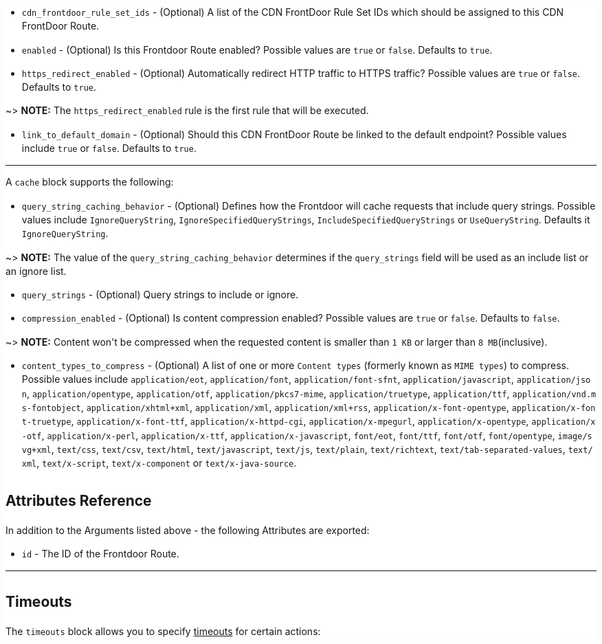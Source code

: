 * `cdn_frontdoor_rule_set_ids` - (Optional) A list of the CDN FrontDoor Rule Set IDs which should be assigned to this CDN FrontDoor Route.

* `enabled` - (Optional) Is this Frontdoor Route enabled? Possible values are `true` or `false`. Defaults to `true`.

* `https_redirect_enabled` - (Optional) Automatically redirect HTTP traffic to HTTPS traffic? Possible values are `true` or `false`. Defaults to `true`.

~> **NOTE:** The `https_redirect_enabled` rule is the first rule that will be executed.

* `link_to_default_domain` - (Optional) Should this CDN FrontDoor Route be linked to the default endpoint? Possible values include `true` or `false`. Defaults to `true`.

---

A `cache` block supports the following:

* `query_string_caching_behavior` - (Optional) Defines how the Frontdoor will cache requests that include query strings. Possible values include `IgnoreQueryString`, `IgnoreSpecifiedQueryStrings`, `IncludeSpecifiedQueryStrings` or `UseQueryString`. Defaults it `IgnoreQueryString`.

~> **NOTE:** The value of the `query_string_caching_behavior` determines if the `query_strings` field will be used as an include list or an ignore list.

* `query_strings` - (Optional) Query strings to include or ignore.

* `compression_enabled` - (Optional) Is content compression enabled? Possible values are `true` or `false`. Defaults to `false`. 

~> **NOTE:** Content won't be compressed when the requested content is smaller than `1 KB` or larger than `8 MB`(inclusive).

* `content_types_to_compress` - (Optional) A list of one or more `Content types` (formerly known as `MIME types`) to compress. Possible values include `application/eot`, `application/font`, `application/font-sfnt`, `application/javascript`, `application/json`, `application/opentype`, `application/otf`, `application/pkcs7-mime`, `application/truetype`, `application/ttf`, `application/vnd.ms-fontobject`, `application/xhtml+xml`, `application/xml`, `application/xml+rss`, `application/x-font-opentype`, `application/x-font-truetype`, `application/x-font-ttf`, `application/x-httpd-cgi`, `application/x-mpegurl`, `application/x-opentype`, `application/x-otf`, `application/x-perl`, `application/x-ttf`, `application/x-javascript`, `font/eot`, `font/ttf`, `font/otf`, `font/opentype`, `image/svg+xml`, `text/css`, `text/csv`, `text/html`, `text/javascript`, `text/js`, `text/plain`, `text/richtext`, `text/tab-separated-values`, `text/xml`, `text/x-script`, `text/x-component` or `text/x-java-source`.

## Attributes Reference

In addition to the Arguments listed above - the following Attributes are exported:

* `id` - The ID of the Frontdoor Route.

---

## Timeouts

The `timeouts` block allows you to specify [timeouts](https://www.terraform.io/docs/configuration/resources.html#timeouts) for certain actions:
